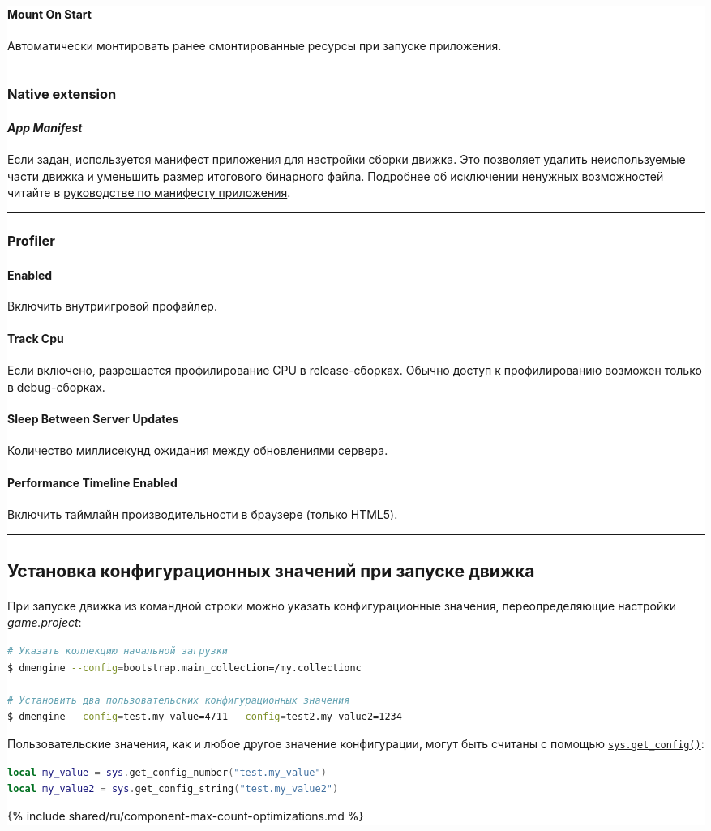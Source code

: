 #### Mount On Start
Автоматически монтировать ранее смонтированные ресурсы при запуске приложения.

---

### Native extension

#### _App Manifest_
Если задан, используется манифест приложения для настройки сборки движка. Это позволяет удалить неиспользуемые части движка и уменьшить размер итогового бинарного файла. Подробнее об исключении ненужных возможностей читайте в [руководстве по манифесту приложения](/manuals/app-manifest).

---

### Profiler

#### Enabled
Включить внутриигровой профайлер.

#### Track Cpu
Если включено, разрешается профилирование CPU в release-сборках. Обычно доступ к профилированию возможен только в debug-сборках.

#### Sleep Between Server Updates
Количество миллисекунд ожидания между обновлениями сервера.

#### Performance Timeline Enabled
Включить таймлайн производительности в браузере (только HTML5).

---

## Установка конфигурационных значений при запуске движка

При запуске движка из командной строки можно указать конфигурационные значения, переопределяющие настройки *game.project*:

```bash
# Указать коллекцию начальной загрузки
$ dmengine --config=bootstrap.main_collection=/my.collectionc

# Установить два пользовательских конфигурационных значения
$ dmengine --config=test.my_value=4711 --config=test2.my_value2=1234
```

Пользовательские значения, как и любое другое значение конфигурации, могут быть считаны с помощью [`sys.get_config()`](/ref/sys/#sys.get_config):

```lua
local my_value = sys.get_config_number("test.my_value")
local my_value2 = sys.get_config_string("test.my_value2")
```


{% include shared/ru/component-max-count-optimizations.md %}
